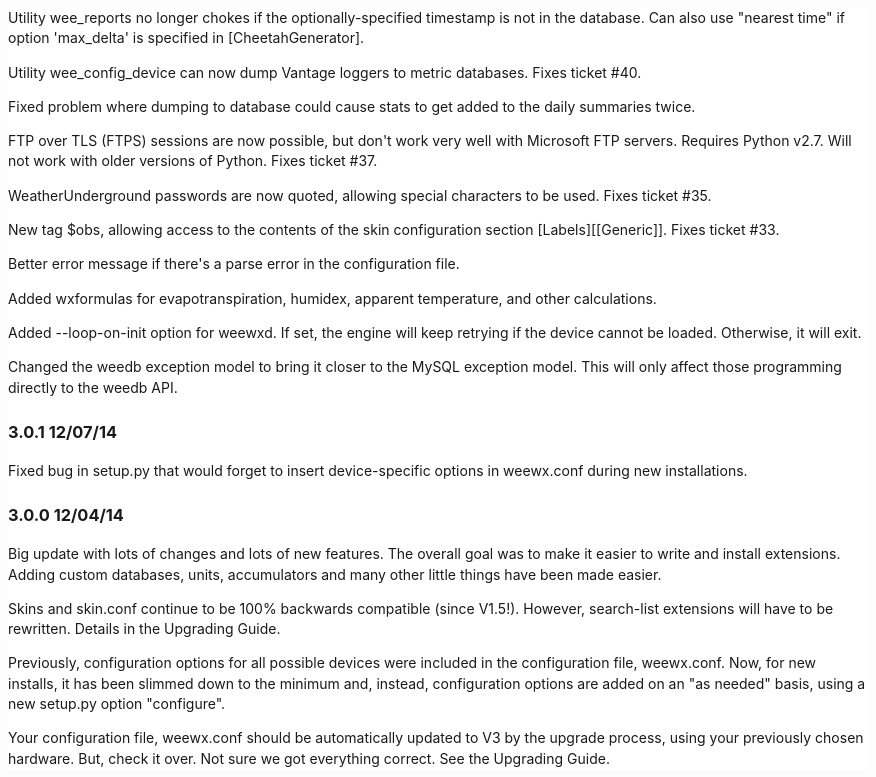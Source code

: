 Utility wee_reports no longer chokes if the optionally-specified timestamp
is not in the database. Can also use "nearest time" if option 'max_delta'
is specified in [CheetahGenerator].

Utility wee_config_device can now dump Vantage loggers to metric databases.
Fixes ticket #40.

Fixed problem where dumping to database could cause stats to get added to
the daily summaries twice.

FTP over TLS (FTPS) sessions are now possible, but don't work very well with
Microsoft FTP servers. Requires Python v2.7. Will not work with older
versions of Python. Fixes ticket #37.

WeatherUnderground passwords are now quoted, allowing special characters
to be used. Fixes ticket #35.

New tag $obs, allowing access to the contents of the skin configuration
section [Labels][[Generic]]. Fixes ticket #33.

Better error message if there's a parse error in the configuration file.

Added wxformulas for evapotranspiration, humidex, apparent temperature, and
other calculations.

Added --loop-on-init option for weewxd. If set, the engine will keep retrying
if the device cannot be loaded. Otherwise, it will exit.

Changed the weedb exception model to bring it closer to the MySQL exception
model. This will only affect those programming directly to the weedb API.


### 3.0.1 12/07/14

Fixed bug in setup.py that would forget to insert device-specific options
in weewx.conf during new installations.


### 3.0.0 12/04/14

Big update with lots of changes and lots of new features. The overall
goal was to make it easier to write and install extensions. Adding
custom databases, units, accumulators and many other little things
have been made easier.

Skins and skin.conf continue to be 100% backwards compatible (since
V1.5!).  However, search-list extensions will have to be rewritten.
Details in the Upgrading Guide.

Previously, configuration options for all possible devices were
included in the configuration file, weewx.conf. Now, for new installs,
it has been slimmed down to the minimum and, instead, configuration
options are added on an "as needed" basis, using a new setup.py option
"configure".

Your configuration file, weewx.conf should be automatically updated to
V3 by the upgrade process, using your previously chosen hardware. But,
check it over. Not sure we got everything correct. See the Upgrading
Guide.
